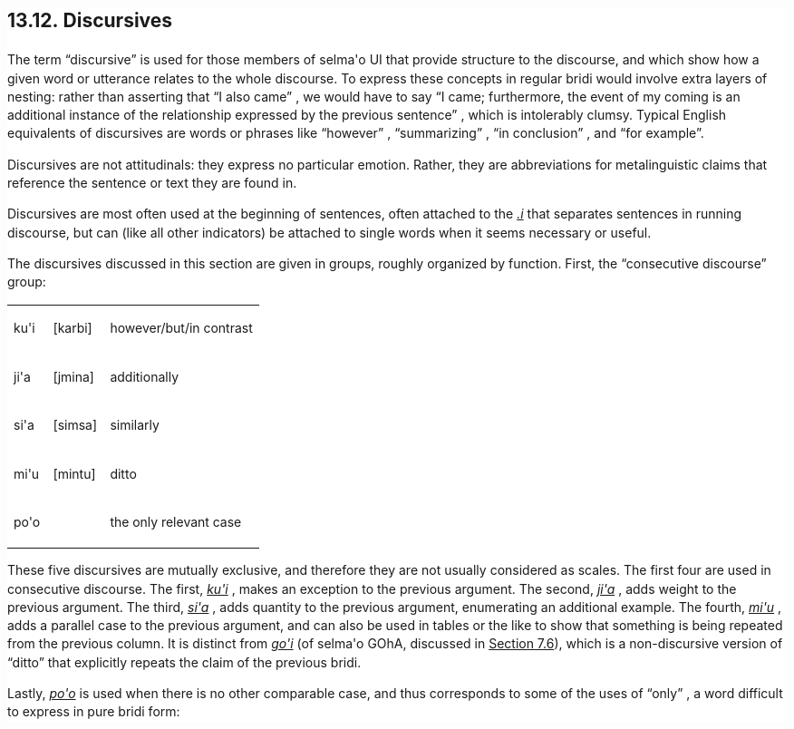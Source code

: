 <a id="section-discursives"></a>13.12. <a id="c13s12"></a>Discursives
---------------------------------------------------------------------

<a id="id-1.14.14.2.1" class="indexterm"></a><a id="id-1.14.14.2.2" class="indexterm"></a><a id="id-1.14.14.2.3" class="indexterm"></a>The term “discursive” is used for those members of selma'o UI that provide structure to the discourse, and which show how a given word or utterance relates to the whole discourse. To express these concepts in regular bridi would involve extra layers of nesting: rather than asserting that “I also came” , we would have to say “I came; furthermore, the event of my coming is an additional instance of the relationship expressed by the previous sentence” , which is intolerably clumsy. Typical English equivalents of discursives are words or phrases like “however” , “summarizing” , “in conclusion” , and “for example”.

<a id="id-1.14.14.3.1" class="indexterm"></a><a id="id-1.14.14.3.2" class="indexterm"></a><a id="id-1.14.14.3.3" class="indexterm"></a>Discursives are not attitudinals: they express no particular emotion. Rather, they are abbreviations for metalinguistic claims that reference the sentence or text they are found in.

<a id="id-1.14.14.4.1" class="indexterm"></a>Discursives are most often used at the beginning of sentences, often attached to the _<a id="id-1.14.14.4.2.1" class="indexterm"></a>[_.i_](../go01#valsi-i)_ that separates sentences in running discourse, but can (like all other indicators) be attached to single words when it seems necessary or useful.

<a id="id-1.14.14.5.1" class="indexterm"></a>The discursives discussed in this section are given in groups, roughly organized by function. First, the “consecutive discourse” group:

<table class="cmavo-list"><colgroup></colgroup><tbody><tr class="cmavo-entry"><td class="cmavo"><p class="cmavo">ku'i</p></td><td class="gismu"><p class="gismu">[karbi]</p></td><td class="attitudinal-scale-sai"><p class="attitudinal-scale-sai">however/but/in contrast</p></td></tr><tr class="cmavo-entry"><td class="cmavo"><p class="cmavo">ji'a</p></td><td class="gismu"><p class="gismu">[jmina]</p></td><td class="attitudinal-scale-sai"><p class="attitudinal-scale-sai">additionally</p></td></tr><tr class="cmavo-entry"><td class="cmavo"><p class="cmavo">si'a</p></td><td class="gismu"><p class="gismu">[simsa]</p></td><td class="attitudinal-scale-sai"><p class="attitudinal-scale-sai">similarly</p></td></tr><tr class="cmavo-entry"><td class="cmavo"><p class="cmavo">mi'u</p></td><td class="gismu"><p class="gismu">[mintu]</p></td><td class="attitudinal-scale-sai"><p class="attitudinal-scale-sai">ditto</p></td></tr><tr class="cmavo-entry"><td class="cmavo"><p class="cmavo">po'o</p></td><td class="gismu"><p class="gismu"></p></td><td class="attitudinal-scale-sai"><p class="attitudinal-scale-sai">the only relevant case</p></td></tr></tbody></table>

<a id="id-1.14.14.7.1" class="indexterm"></a><a id="id-1.14.14.7.2" class="indexterm"></a><a id="id-1.14.14.7.3" class="indexterm"></a><a id="id-1.14.14.7.4" class="indexterm"></a><a id="id-1.14.14.7.5" class="indexterm"></a><a id="id-1.14.14.7.6" class="indexterm"></a>These five discursives are mutually exclusive, and therefore they are not usually considered as scales. The first four are used in consecutive discourse. The first, _<a id="id-1.14.14.7.7.1" class="indexterm"></a>[_ku'i_](../go01#valsi-kuhi)_ , makes an exception to the previous argument. The second, _<a id="id-1.14.14.7.8.1" class="indexterm"></a>[_ji'a_](../go01#valsi-jiha)_ , adds weight to the previous argument. The third, _<a id="id-1.14.14.7.9.1" class="indexterm"></a>[_si'a_](../go01#valsi-siha)_ , adds quantity to the previous argument, enumerating an additional example. The fourth, _<a id="id-1.14.14.7.10.1" class="indexterm"></a>[_mi'u_](../go01#valsi-mihu)_ , adds a parallel case to the previous argument, and can also be used in tables or the like to show that something is being repeated from the previous column. It is distinct from _<a id="id-1.14.14.7.11.1" class="indexterm"></a>[_go'i_](../go01#valsi-gohi)_ (of selma'o GOhA, discussed in [Section 7.6](../section-ri-gohi-series)), which is a non-discursive version of “ditto” that explicitly repeats the claim of the previous bridi.

Lastly, _<a id="id-1.14.14.8.1.1" class="indexterm"></a>[_po'o_](../go01#valsi-poho)_ is used when there is no other comparable case, and thus corresponds to some of the uses of “only” , a word difficult to express in pure bridi form:
